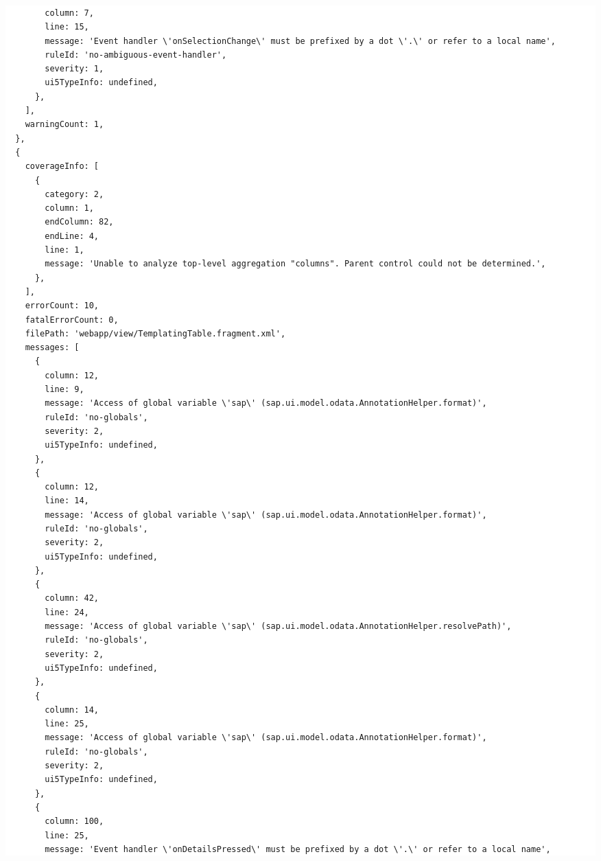             column: 7,
            line: 15,
            message: 'Event handler \'onSelectionChange\' must be prefixed by a dot \'.\' or refer to a local name',
            ruleId: 'no-ambiguous-event-handler',
            severity: 1,
            ui5TypeInfo: undefined,
          },
        ],
        warningCount: 1,
      },
      {
        coverageInfo: [
          {
            category: 2,
            column: 1,
            endColumn: 82,
            endLine: 4,
            line: 1,
            message: 'Unable to analyze top-level aggregation "columns". Parent control could not be determined.',
          },
        ],
        errorCount: 10,
        fatalErrorCount: 0,
        filePath: 'webapp/view/TemplatingTable.fragment.xml',
        messages: [
          {
            column: 12,
            line: 9,
            message: 'Access of global variable \'sap\' (sap.ui.model.odata.AnnotationHelper.format)',
            ruleId: 'no-globals',
            severity: 2,
            ui5TypeInfo: undefined,
          },
          {
            column: 12,
            line: 14,
            message: 'Access of global variable \'sap\' (sap.ui.model.odata.AnnotationHelper.format)',
            ruleId: 'no-globals',
            severity: 2,
            ui5TypeInfo: undefined,
          },
          {
            column: 42,
            line: 24,
            message: 'Access of global variable \'sap\' (sap.ui.model.odata.AnnotationHelper.resolvePath)',
            ruleId: 'no-globals',
            severity: 2,
            ui5TypeInfo: undefined,
          },
          {
            column: 14,
            line: 25,
            message: 'Access of global variable \'sap\' (sap.ui.model.odata.AnnotationHelper.format)',
            ruleId: 'no-globals',
            severity: 2,
            ui5TypeInfo: undefined,
          },
          {
            column: 100,
            line: 25,
            message: 'Event handler \'onDetailsPressed\' must be prefixed by a dot \'.\' or refer to a local name',